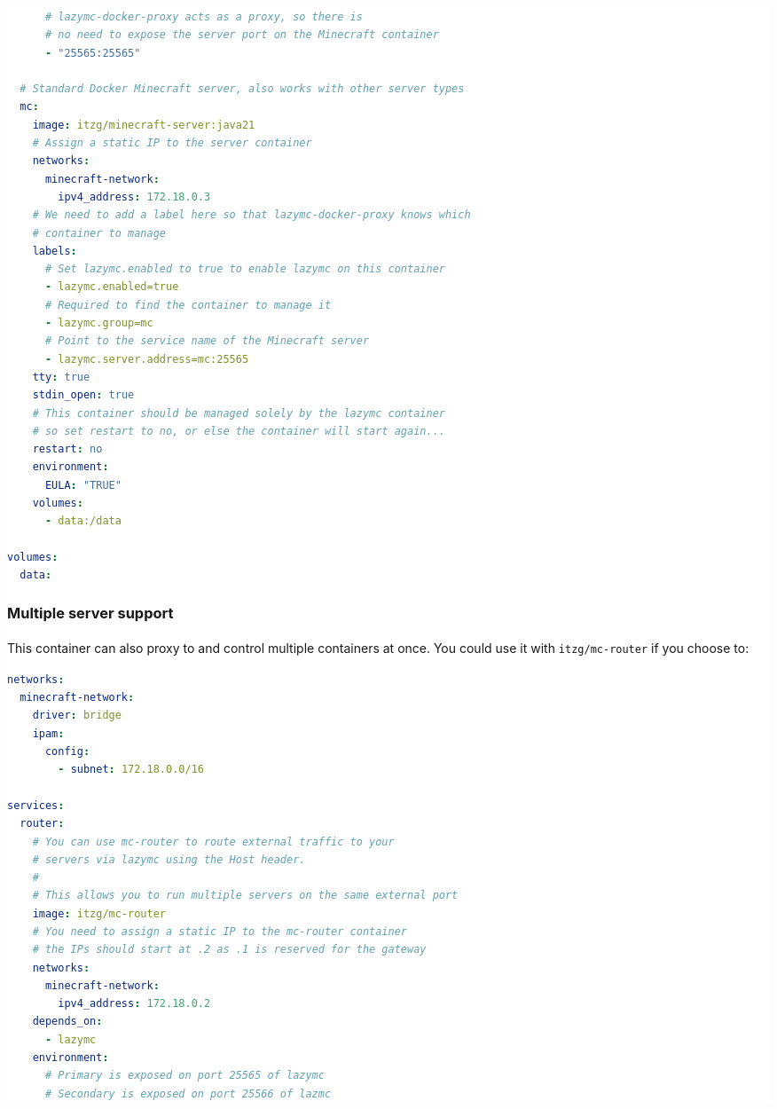 ```yaml
      # lazymc-docker-proxy acts as a proxy, so there is
      # no need to expose the server port on the Minecraft container
      - "25565:25565"

  # Standard Docker Minecraft server, also works with other server types
  mc:
    image: itzg/minecraft-server:java21
    # Assign a static IP to the server container
    networks:
      minecraft-network:
        ipv4_address: 172.18.0.3
    # We need to add a label here so that lazymc-docker-proxy knows which
    # container to manage
    labels:
      # Set lazymc.enabled to true to enable lazymc on this container
      - lazymc.enabled=true
      # Required to find the container to manage it
      - lazymc.group=mc
      # Point to the service name of the Minecraft server
      - lazymc.server.address=mc:25565
    tty: true
    stdin_open: true
    # This container should be managed solely by the lazymc container
    # so set restart to no, or else the container will start again...
    restart: no
    environment:
      EULA: "TRUE"
    volumes:
      - data:/data

volumes:
  data:
```

### Multiple server support

This container can also proxy to and control multiple containers at once. You could use it with `itzg/mc-router` if you choose to:

```yaml
networks:
  minecraft-network:
    driver: bridge    
    ipam:
      config:
        - subnet: 172.18.0.0/16

services:
  router: 
    # You can use mc-router to route external traffic to your
    # servers via lazymc using the Host header.
    #
    # This allows you to run multiple servers on the same external port
    image: itzg/mc-router
    # You need to assign a static IP to the mc-router container
    # the IPs should start at .2 as .1 is reserved for the gateway
    networks:
      minecraft-network:
        ipv4_address: 172.18.0.2
    depends_on:
      - lazymc
    environment:
      # Primary is exposed on port 25565 of lazymc
      # Secondary is exposed on port 25566 of lazmc
```